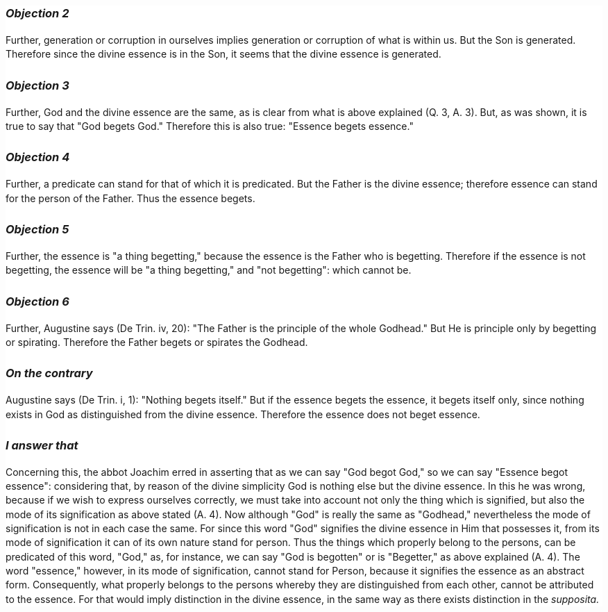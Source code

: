 ### *Objection 2*
Further, generation or corruption in ourselves implies
generation or corruption of what is within us. But the Son is
generated. Therefore since the divine essence is in the Son, it
seems that the divine essence is generated.

### *Objection 3*
Further, God and the divine essence are the same, as is clear
from what is above explained (Q. 3, A. 3). But, as was shown, it is
true to say that "God begets God." Therefore this is also true:
"Essence begets essence."

### *Objection 4*
Further, a predicate can stand for that of which it is
predicated. But the Father is the divine essence; therefore essence
can stand for the person of the Father. Thus the essence begets.

### *Objection 5*
Further, the essence is "a thing begetting," because the
essence is the Father who is begetting. Therefore if the essence is
not begetting, the essence will be "a thing begetting," and "not
begetting": which cannot be.

### *Objection 6*
Further, Augustine says (De Trin. iv, 20): "The Father is the
principle of the whole Godhead." But He is principle only by
begetting or spirating. Therefore the Father begets or spirates the
Godhead.

### *On the contrary*
Augustine says (De Trin. i, 1): "Nothing begets
itself." But if the essence begets the essence, it begets itself only,
since nothing exists in God as distinguished from the divine essence.
Therefore the essence does not beget essence.

### *I answer that*
Concerning this, the abbot Joachim erred in
asserting that as we can say "God begot God," so we can say "Essence
begot essence": considering that, by reason of the divine simplicity
God is nothing else but the divine essence. In this he was wrong,
because if we wish to express ourselves correctly, we must take into
account not only the thing which is signified, but also the mode of
its signification as above stated (A. 4). Now although "God" is
really the same as "Godhead," nevertheless the mode of signification
is not in each case the same. For since this word "God" signifies the
divine essence in Him that possesses it, from its mode of
signification it can of its own nature stand for person. Thus the
things which properly belong to the persons, can be predicated of
this word, "God," as, for instance, we can say "God is begotten" or
is "Begetter," as above explained (A. 4). The word "essence,"
however, in its mode of signification, cannot stand for Person,
because it signifies the essence as an abstract form. Consequently,
what properly belongs to the persons whereby they are distinguished
from each other, cannot be attributed to the essence. For that would
imply distinction in the divine essence, in the same way as there
exists distinction in the _supposita._
